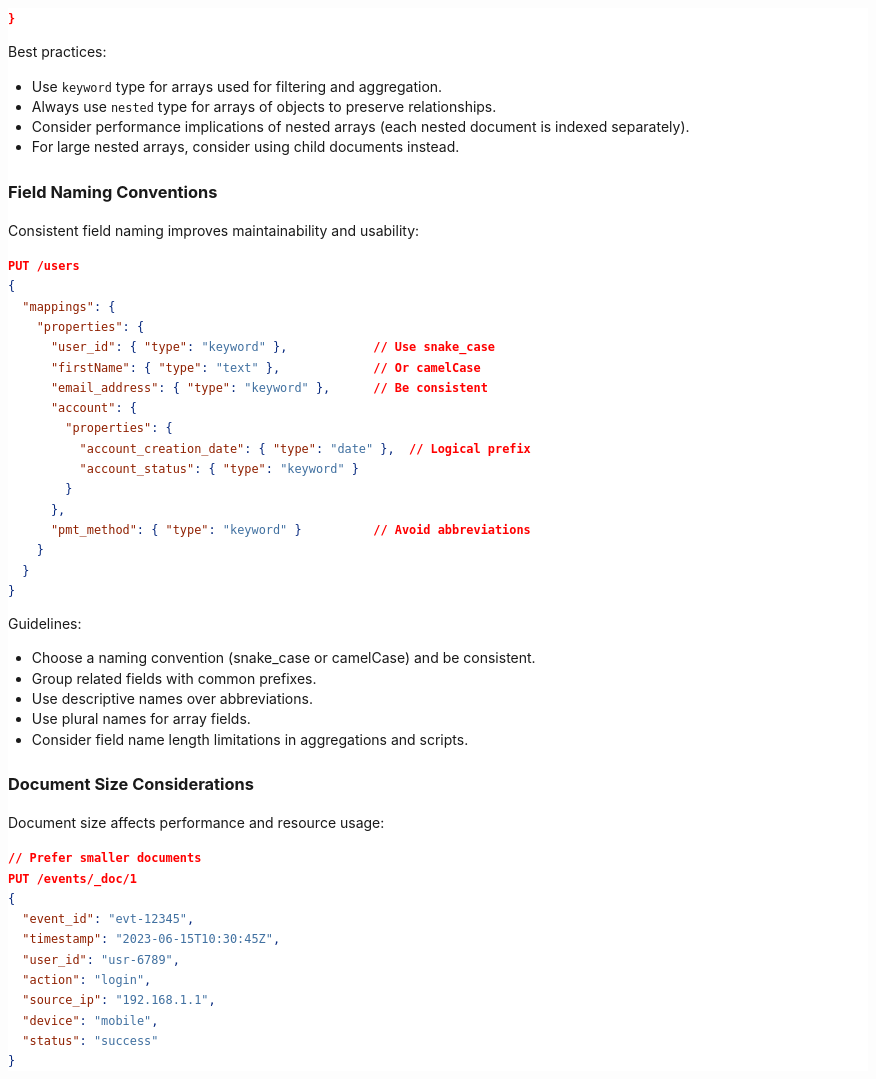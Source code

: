 ```json
}
```

Best practices:
- Use `keyword` type for arrays used for filtering and aggregation.
- Always use `nested` type for arrays of objects to preserve relationships.
- Consider performance implications of nested arrays (each nested document is indexed separately).
- For large nested arrays, consider using child documents instead.

### Field Naming Conventions

Consistent field naming improves maintainability and usability:

```json
PUT /users
{
  "mappings": {
    "properties": {
      "user_id": { "type": "keyword" },            // Use snake_case
      "firstName": { "type": "text" },             // Or camelCase
      "email_address": { "type": "keyword" },      // Be consistent
      "account": {
        "properties": {
          "account_creation_date": { "type": "date" },  // Logical prefix
          "account_status": { "type": "keyword" }
        }
      },
      "pmt_method": { "type": "keyword" }          // Avoid abbreviations
    }
  }
}
```

Guidelines:
- Choose a naming convention (snake_case or camelCase) and be consistent.
- Group related fields with common prefixes.
- Use descriptive names over abbreviations.
- Use plural names for array fields.
- Consider field name length limitations in aggregations and scripts.

### Document Size Considerations

Document size affects performance and resource usage:

```json
// Prefer smaller documents
PUT /events/_doc/1
{
  "event_id": "evt-12345",
  "timestamp": "2023-06-15T10:30:45Z",
  "user_id": "usr-6789",
  "action": "login",
  "source_ip": "192.168.1.1",
  "device": "mobile",
  "status": "success"
}
```

